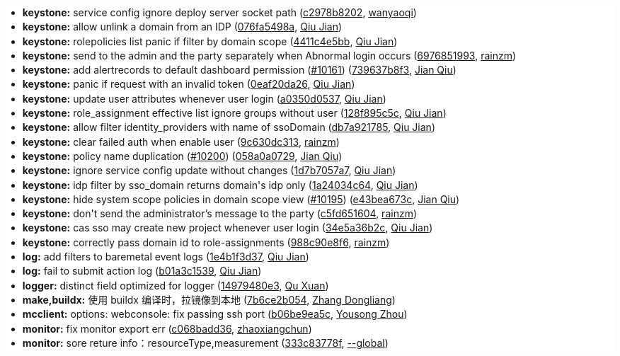 - **keystone:** service config ignore deploy server socket path ([c2978b8202](https://github.com/yunionio/cloudpods/commit/c2978b820239749bc5a644a9142fb1c2cbe80703), [wanyaoqi](mailto:wanyaoqi@yunionyun.com))
- **keystone:** allow unlink a domain from an IDP ([076fa5498a](https://github.com/yunionio/cloudpods/commit/076fa5498acb771fa2411eee6cb2a852c1c9bb07), [Qiu Jian](mailto:qiujian@yunionyun.com))
- **keystone:** rolepolicies list panic if filter by domain scope ([4411c4e5bb](https://github.com/yunionio/cloudpods/commit/4411c4e5bb96f2e45747d1b87da158c760f45efe), [Qiu Jian](mailto:qiujian@yunionyun.com))
- **keystone:** send to the admin and the party separately when Abnormal login occurs ([6976851993](https://github.com/yunionio/cloudpods/commit/6976851993e6f1fcf74e8ebbc1b2fac2eaf2bbd9), [rainzm](mailto:mjoycarry@gmail.com))
- **keystone:** add alertrecords to default dashboard permission ([#10161](https://github.com/yunionio/cloudpods/issues/10161)) ([739637b8f3](https://github.com/yunionio/cloudpods/commit/739637b8f388d8a82ed8928e3e8c789c1107139f), [Jian Qiu](mailto:swordqiu@gmail.com))
- **keystone:** panic if request with an invalid token ([0eaf20da26](https://github.com/yunionio/cloudpods/commit/0eaf20da26c420f643f81aa4797f2efe5f16585c), [Qiu Jian](mailto:qiujian@yunionyun.com))
- **keystone:** update user attributes whenever user login ([a0350d0537](https://github.com/yunionio/cloudpods/commit/a0350d053759b0661425ef6f72cec64c400537a2), [Qiu Jian](mailto:qiujian@yunionyun.com))
- **keystone:** role_assignment effective list ignore groups without user ([128f895c5c](https://github.com/yunionio/cloudpods/commit/128f895c5c199a906e9aad415e04486fc5a29023), [Qiu Jian](mailto:qiujian@yunionyun.com))
- **keystone:** allow filter identity_providers with name of ssoDomain ([db7a921785](https://github.com/yunionio/cloudpods/commit/db7a9217856d80c49a1c3db0e51e747cd9bef1f5), [Qiu Jian](mailto:qiujian@yunionyun.com))
- **keystone:** clear failed auth when enable user ([9c630dc313](https://github.com/yunionio/cloudpods/commit/9c630dc31321f89c0f066336e4a30a4db3d3eaaf), [rainzm](mailto:mjoycarry@gmail.com))
- **keystone:** policy name duplication ([#10200](https://github.com/yunionio/cloudpods/issues/10200)) ([058a0a0729](https://github.com/yunionio/cloudpods/commit/058a0a072988f643dc3b6a4e15f1ed3bd9f1d98f), [Jian Qiu](mailto:swordqiu@gmail.com))
- **keystone:** ignore service config update without changes ([1d7b7057a7](https://github.com/yunionio/cloudpods/commit/1d7b7057a7090a81392f6d35e4171e845e6a34ed), [Qiu Jian](mailto:qiujian@yunionyun.com))
- **keystone:** idp filter by sso_domain returns domain's idp only ([1a24034c64](https://github.com/yunionio/cloudpods/commit/1a24034c64b6ba9fef7f163fdedaedeaf4a9800c), [Qiu Jian](mailto:qiujian@yunionyun.com))
- **keystone:** hide system scope policies in domain scope view ([#10195](https://github.com/yunionio/cloudpods/issues/10195)) ([e43bea673c](https://github.com/yunionio/cloudpods/commit/e43bea673cc70216694bd404b293b1437a8dcc41), [Jian Qiu](mailto:swordqiu@gmail.com))
- **keystone:** don't send the administrator’s message to the party ([c5fd651604](https://github.com/yunionio/cloudpods/commit/c5fd651604057b9734ff57d7d590a682ecea0548), [rainzm](mailto:mjoycarry@gmail.com))
- **keystone:** cas sso may create new project whenever user login ([34e5a36b2c](https://github.com/yunionio/cloudpods/commit/34e5a36b2c452a65fc0b4574da027eda43d78132), [Qiu Jian](mailto:qiujian@yunionyun.com))
- **keystone:** correctly pass domain id to role-assignments ([988c90e8f6](https://github.com/yunionio/cloudpods/commit/988c90e8f67073ebbfccedf83fe5def3a62471cd), [rainzm](mailto:mjoycarry@gmail.com))
- **log:** add filters to baremetal event logs ([1e4b1f3d37](https://github.com/yunionio/cloudpods/commit/1e4b1f3d3745aa1101e714a7c1469314a09a3a07), [Qiu Jian](mailto:qiujian@yunionyun.com))
- **log:** fail to submit action log ([b01a3c1539](https://github.com/yunionio/cloudpods/commit/b01a3c1539e5ff768c8bb9c8629a136e831d2a0b), [Qiu Jian](mailto:qiujian@yunionyun.com))
- **logger:** distinct field optimized for logger ([14979480e3](https://github.com/yunionio/cloudpods/commit/14979480e3aa5d7ee4ba790a522cee4786125615), [Qu Xuan](mailto:quxuan@yunionyun.com))
- **make,buildx:** 使用 buildx 编译时，拉镜像到本地 ([7b6ce2b054](https://github.com/yunionio/cloudpods/commit/7b6ce2b054d16b06187aeaca04531b26b79eba4d), [Zhang Dongliang](mailto:zhangdongliang@yunion.cn))
- **mcclient:** options: webconsole: fix passing ssh port ([b06be9ea5c](https://github.com/yunionio/cloudpods/commit/b06be9ea5ca267abc658736ee4d4abf8011f9da9), [Yousong Zhou](mailto:zhouyousong@yunionyun.com))
- **monitor:** fix monitor export err ([c068badd36](https://github.com/yunionio/cloudpods/commit/c068badd3630ddabddf30ee8f479110e9f837253), [zhaoxiangchun](mailto:1422928955@qq.com))
- **monitor:** sore reture info：resourceType,measurement ([333c83778f](https://github.com/yunionio/cloudpods/commit/333c83778fd1b6442e719e701dd7e224d36aad2c), [--global](mailto:1422928955@qq.com))